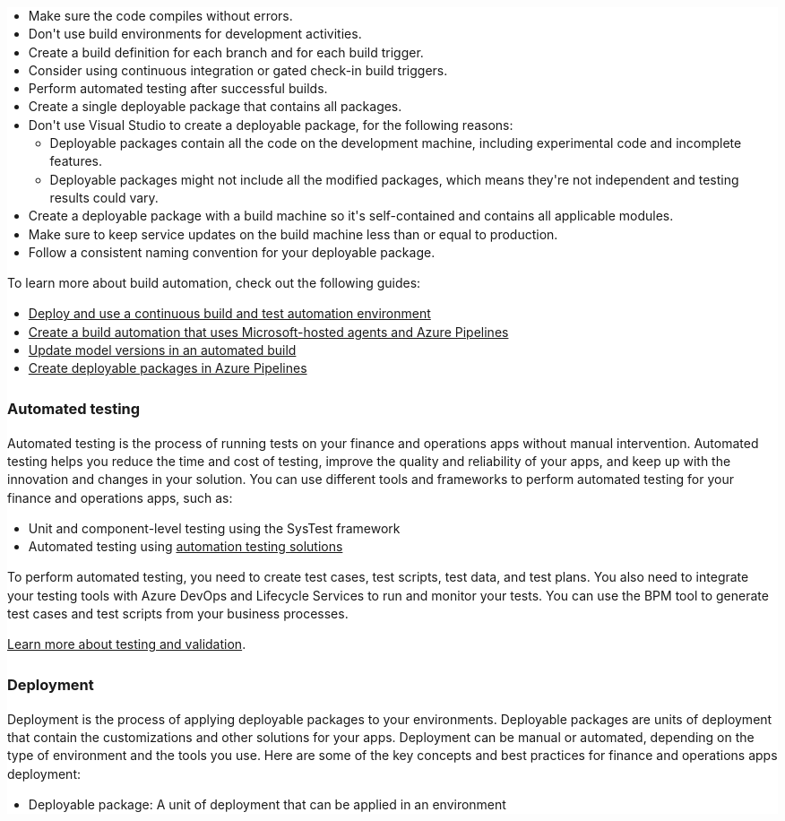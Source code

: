 - Make sure the code compiles without errors.
- Don't use build environments for development activities.
- Create a build definition for each branch and for each build trigger.
- Consider using continuous integration or gated check-in build triggers.
- Perform automated testing after successful builds.
- Create a single deployable package that contains all packages.
- Don't use Visual Studio to create a deployable package, for the following reasons:
  - Deployable packages contain all the code on the development machine, including experimental code and incomplete features.
  - Deployable packages might not include all the modified packages, which means they're not independent and testing results could vary.
- Create a deployable package with a build machine so it's self-contained and contains all applicable modules.
- Make sure to keep service updates on the build machine less than or equal to production.
- Follow a consistent naming convention for your deployable package.

To learn more about build automation, check out the following guides:

- [Deploy and use a continuous build and test automation environment](/dynamics365/fin-ops-core/dev-itpro/perf-test/continuous-build-test-automation)
- [Create a build automation that uses Microsoft-hosted agents and Azure Pipelines](/dynamics365/fin-ops-core/dev-itpro/dev-tools/hosted-build-automation)
- [Update model versions in an automated build](/dynamics365/fin-ops-core/dev-itpro/dev-tools/version-models-build)
- [Create deployable packages in Azure Pipelines](/dynamics365/fin-ops-core/dev-itpro/dev-tools/pipeline-create-deployable-package)

### Automated testing

Automated testing is the process of running tests on your finance and operations apps without manual intervention. Automated testing helps you reduce the time and cost of testing, improve the quality and reliability of your apps, and keep up with the innovation and changes in your solution. You can use different tools and frameworks to perform automated testing for your finance and operations apps, such as:

- Unit and component-level testing using the SysTest framework
- Automated testing using [automation testing solutions](testing-regression-tooling.md)

To perform automated testing, you need to create test cases, test scripts, test data, and test plans. You also need to integrate your testing tools with Azure DevOps and Lifecycle Services to run and monitor your tests. You can use the BPM tool to generate test cases and test scripts from your business processes.

[Learn more about testing and validation](/dynamics365/fin-ops-core/dev-itpro/perf-test/testing-validation).

### Deployment

Deployment is the process of applying deployable packages to your environments. Deployable packages are units of deployment that contain the customizations and other solutions for your apps. Deployment can be manual or automated, depending on the type of environment and the tools you use. Here are some of the key concepts and best practices for finance and operations apps deployment:

- Deployable package: A unit of deployment that can be applied in an environment
